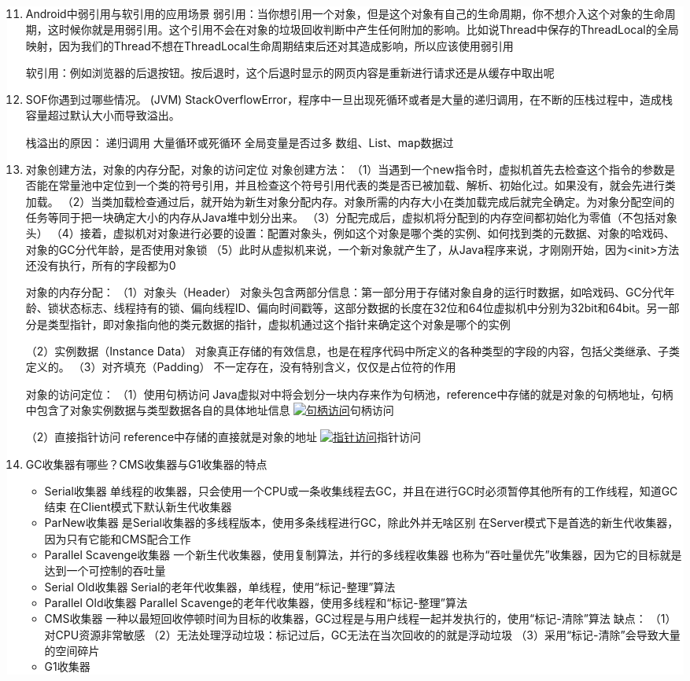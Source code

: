 11. Android中弱引用与软引用的应用场景
    弱引用：当你想引用一个对象，但是这个对象有自己的生命周期，你不想介入这个对象的生命周期，这时候你就是用弱引用。这个引用不会在对象的垃圾回收判断中产生任何附加的影响。比如说Thread中保存的ThreadLocal的全局映射，因为我们的Thread不想在ThreadLocal生命周期结束后还对其造成影响，所以应该使用弱引用

    软引用：例如浏览器的后退按钮。按后退时，这个后退时显示的网页内容是重新进行请求还是从缓存中取出呢

12. SOF你遇到过哪些情况。 (JVM)
    StackOverflowError，程序中一旦出现死循环或者是大量的递归调用，在不断的压栈过程中，造成栈容量超过默认大小而导致溢出。

    栈溢出的原因：
    递归调用
    大量循环或死循环
    全局变量是否过多
    数组、List、map数据过

13. 对象创建方法，对象的内存分配，对象的访问定位
    对象创建方法：
    （1）当遇到一个new指令时，虚拟机首先去检查这个指令的参数是否能在常量池中定位到一个类的符号引用，并且检查这个符号引用代表的类是否已被加载、解析、初始化过。如果没有，就会先进行类加载。
    （2）当类加载检查通过后，就开始为新生对象分配内存。对象所需的内存大小在类加载完成后就完全确定。为对象分配空间的任务等同于把一块确定大小的内存从Java堆中划分出来。
    （3）分配完成后，虚拟机将分配到的内存空间都初始化为零值（不包括对象头）
    （4）接着，虚拟机对对象进行必要的设置：配置对象头，例如这个对象是哪个类的实例、如何找到类的元数据、对象的哈戏码、对象的GC分代年龄，是否使用对象锁
    （5）此时从虚拟机来说，一个新对象就产生了，从Java程序来说，才刚刚开始，因为\<init>方法还没有执行，所有的字段都为0

    对象的内存分配：
    （1）对象头（Header）
    对象头包含两部分信息：第一部分用于存储对象自身的运行时数据，如哈戏码、GC分代年龄、锁状态标志、线程持有的锁、偏向线程ID、偏向时间戳等，这部分数据的长度在32位和64位虚拟机中分别为32bit和64bit。另一部分是类型指针，即对象指向他的类元数据的指针，虚拟机通过这个指针来确定这个对象是哪个的实例

    （2）实例数据（Instance Data）
    对象真正存储的有效信息，也是在程序代码中所定义的各种类型的字段的内容，包括父类继承、子类定义的。
    （3）对齐填充（Padding）
    不一定存在，没有特别含义，仅仅是占位符的作用

    对象的访问定位：
    （1）使用句柄访问
    Java虚拟对中将会划分一块内存来作为句柄池，reference中存储的就是对象的句柄地址，句柄中包含了对象实例数据与类型数据各自的具体地址信息
    [![句柄访问](https://upload-images.jianshu.io/upload_images/4061843-09b108809fe65ab1.png?imageMogr2/auto-orient/strip%7CimageView2/2/w/1240)](https://upload-images.jianshu.io/upload_images/4061843-09b108809fe65ab1.png?imageMogr2/auto-orient/strip|imageView2/2/w/1240)句柄访问

    （2）直接指针访问
    reference中存储的直接就是对象的地址
    [![指针访问](https://upload-images.jianshu.io/upload_images/4061843-3be01a80907ff6fd.png?imageMogr2/auto-orient/strip%7CimageView2/2/w/1240)](https://upload-images.jianshu.io/upload_images/4061843-3be01a80907ff6fd.png?imageMogr2/auto-orient/strip|imageView2/2/w/1240)指针访问

14. GC收集器有哪些？CMS收集器与G1收集器的特点

    - Serial收集器
        单线程的收集器，只会使用一个CPU或一条收集线程去GC，并且在进行GC时必须暂停其他所有的工作线程，知道GC结束
        在Client模式下默认新生代收集器
    - ParNew收集器
        是Serial收集器的多线程版本，使用多条线程进行GC，除此外并无啥区别
        在Server模式下是首选的新生代收集器，因为只有它能和CMS配合工作
    - Parallel Scavenge收集器
        一个新生代收集器，使用复制算法，并行的多线程收集器
        也称为“吞吐量优先”收集器，因为它的目标就是达到一个可控制的吞吐量
    - Serial Old收集器
        Serial的老年代收集器，单线程，使用“标记-整理”算法
    - Parallel Old收集器
        Parallel Scavenge的老年代收集器，使用多线程和“标记-整理”算法
    - CMS收集器
        一种以最短回收停顿时间为目标的收集器，GC过程是与用户线程一起并发执行的，使用“标记-清除”算法
        缺点：
        （1）对CPU资源非常敏感
        （2）无法处理浮动垃圾：标记过后，GC无法在当次回收的的就是浮动垃圾
        （3）采用“标记-清除”会导致大量的空间碎片
    - G1收集器